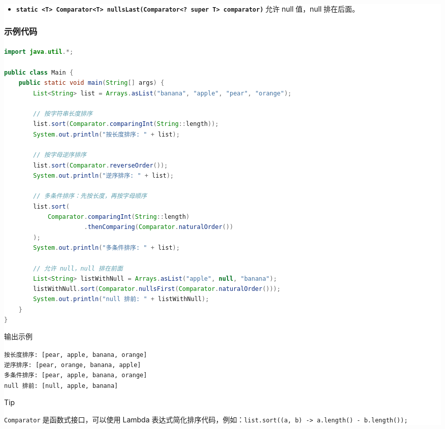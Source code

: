 -   **`static <T> Comparator<T> nullsLast(Comparator<? super T> comparator)`**
    允许 null 值，null 排在后面。

### 示例代码

```java
import java.util.*;

public class Main {
    public static void main(String[] args) {
        List<String> list = Arrays.asList("banana", "apple", "pear", "orange");

        // 按字符串长度排序
        list.sort(Comparator.comparingInt(String::length));
        System.out.println("按长度排序: " + list);

        // 按字母逆序排序
        list.sort(Comparator.reverseOrder());
        System.out.println("逆序排序: " + list);

        // 多条件排序：先按长度，再按字母顺序
        list.sort(
            Comparator.comparingInt(String::length)
                      .thenComparing(Comparator.naturalOrder())
        );
        System.out.println("多条件排序: " + list);

        // 允许 null，null 排在前面
        List<String> listWithNull = Arrays.asList("apple", null, "banana");
        listWithNull.sort(Comparator.nullsFirst(Comparator.naturalOrder()));
        System.out.println("null 排前: " + listWithNull);
    }
}
```

输出示例

```text
按长度排序: [pear, apple, banana, orange]
逆序排序: [pear, orange, banana, apple]
多条件排序: [pear, apple, banana, orange]
null 排前: [null, apple, banana]
```

> [!TIP]
> `Comparator` 是函数式接口，可以使用 Lambda 表达式简化排序代码，例如：`list.sort((a, b) -> a.length() - b.length());`
